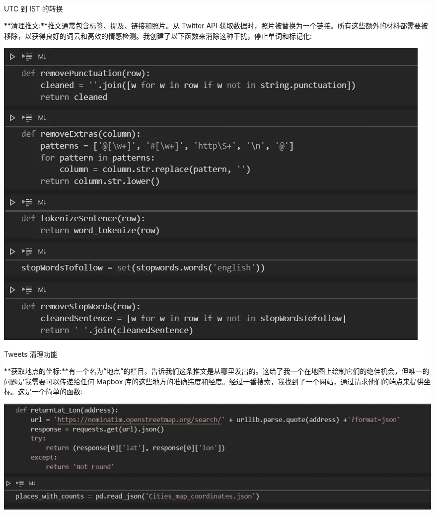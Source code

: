 UTC 到 IST 的转换

**清理推文:**推文通常包含标签、提及、链接和照片。从 Twitter API 获取数据时，照片被替换为一个链接。所有这些额外的材料都需要被移除，以获得良好的词云和高效的情感检测。我创建了以下函数来消除这种干扰，停止单词和标记化:

![](img/86c14b80b09ae576ad0816689a550fd1.png)

Tweets 清理功能

**获取地点的坐标:**有一个名为“地点”的栏目，告诉我们这条推文是从哪里发出的。这给了我一个在地图上绘制它们的绝佳机会，但唯一的问题是我需要可以传递给任何 Mapbox 库的这些地方的准确纬度和经度。经过一番搜索，我找到了一个网站，通过请求他们的端点来提供坐标。这是一个简单的函数:

![](img/0b4ab5e8945b62a32b53056653642d48.png)
